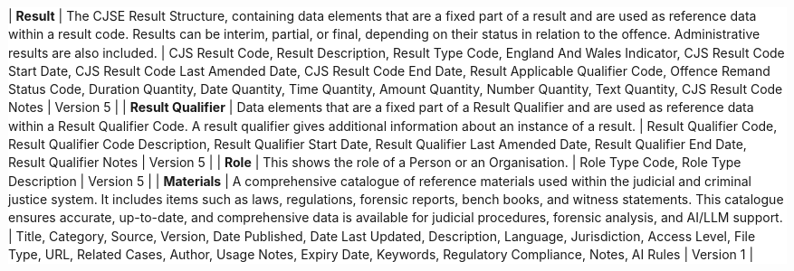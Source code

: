 | **Result**                   | The CJSE Result Structure, containing data elements that are a fixed part of a result and are used as reference data within a result code. Results can be interim, partial, or final, depending on their status in relation to the offence. Administrative results are also included. | CJS Result Code, Result Description, Result Type Code, England And Wales Indicator, CJS Result Code Start Date, CJS Result Code Last Amended Date, CJS Result Code End Date, Result Applicable Qualifier Code, Offence Remand Status Code, Duration Quantity, Date Quantity, Time Quantity, Amount Quantity, Number Quantity, Text Quantity, CJS Result Code Notes | Version 5   |
| **Result Qualifier**         | Data elements that are a fixed part of a Result Qualifier and are used as reference data within a Result Qualifier Code. A result qualifier gives additional information about an instance of a result. | Result Qualifier Code, Result Qualifier Code Description, Result Qualifier Start Date, Result Qualifier Last Amended Date, Result Qualifier End Date, Result Qualifier Notes                                      | Version 5   |
| **Role**                     | This shows the role of a Person or an Organisation.                                                                                                                                           | Role Type Code, Role Type Description                                                                                                                                        | Version 5   |
| **Materials**           | A comprehensive catalogue of reference materials used within the judicial and criminal justice system. It includes items such as laws, regulations, forensic reports, bench books, and witness statements. This catalogue ensures accurate, up-to-date, and comprehensive data is available for judicial procedures, forensic analysis, and AI/LLM support. | Title, Category, Source, Version, Date Published, Date Last Updated, Description, Language, Jurisdiction, Access Level, File Type, URL, Related Cases, Author, Usage Notes, Expiry Date, Keywords, Regulatory Compliance, Notes, AI Rules | Version 1   |
